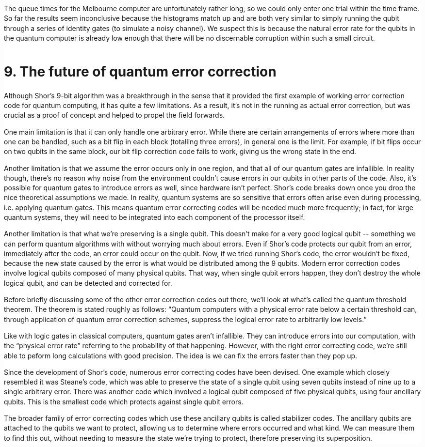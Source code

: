 The queue times for the Melbourne computer are unfortunately rather long, so we could only enter one trial within the time frame. So far the results seem inconclusive because the histograms match up and are both very similar to simply running the qubit through a series of identity gates (to simulate a noisy channel). We suspect this is because the natural error rate for the qubits in the quantum computer is already low enough that there will be no discernable corruption within such a small circuit.

# 9. The future of quantum error correction

Although Shor’s 9-bit algorithm was a breakthrough in the sense that it provided the first example of working error correction code for quantum computing, it has quite a few limitations. As a result, it’s not in the running as actual error correction, but was crucial as a proof of concept and helped to propel the field forwards.

One main limitation is that it can only handle one arbitrary error. While there are certain arrangements of errors where more than one can be handled, such as a bit flip in each block (totalling three errors), in general one is the limit. For example, if bit flips occur on two qubits in the same block, our bit flip correction code fails to work, giving us the wrong state in the end.

Another limitation is that we assume the error occurs only in one region, and that all of our quantum gates are infallible. In reality though, there’s no reason why noise from the environment couldn’t cause errors in our qubits in other parts of the code. Also, it’s possible for quantum gates to introduce errors as well, since hardware isn’t perfect. Shor’s code breaks down once you drop the nice theoretical assumptions we made. In reality, quantum systems are so sensitive that errors often arise even during processing, i.e. applying quantum gates. This means quantum error correcting codes will be needed much more frequently; in fact, for large quantum systems, they will need to be integrated into each component of the processor itself.


Another limitation is that what we’re preserving is a single qubit. This doesn’t make for a very good logical qubit -- something we can perform quantum algorithms with without worrying much about errors. Even if Shor’s code protects our qubit from an error, immediately after the code, an error could occur on the qubit. Now, if we tried running Shor’s code, the error wouldn’t be fixed, because the new state caused by the error is what would be distributed among the 9 qubits. Modern error correction codes involve logical qubits composed of many physical qubits. That way, when single qubit errors happen, they don’t destroy the whole logical qubit, and can be detected and corrected for.

Before briefly discussing some of the other error correction codes out there, we’ll look at what’s called the quantum threshold theorem. The theorem is stated roughly as follows: “Quantum computers with a physical error rate below a certain threshold can, through application of quantum error correction schemes, suppress the logical error rate to arbitrarily low levels.” 

Like with logic gates in classical computers, quantum gates aren’t infallible. They can introduce errors into our computation, with the “physical error rate” referring to the probability of that happening. However, with the right error correcting code, we’re still able to peform long calculations with good precision. The idea is we can fix the errors faster than they pop up.

Since the development of Shor’s code, numerous error correcting codes have been devised. One example which closely resembled it was Steane’s code, which was able to preserve the state of a single qubit using seven qubits instead of nine up to a single arbitrary error. There was another code which involved a logical qubit composed of five physical qubits, using four ancillary qubits. This is the smallest code which protects against single qubit errors.

The broader family of error correcting codes which use these ancillary qubits is called stabilizer codes. The ancillary qubits are attached to the qubits we want to protect, allowing us to determine where errors occurred and what kind. We can measure them to find this out, without needing to measure the state we’re trying to protect, therefore preserving its superposition.
